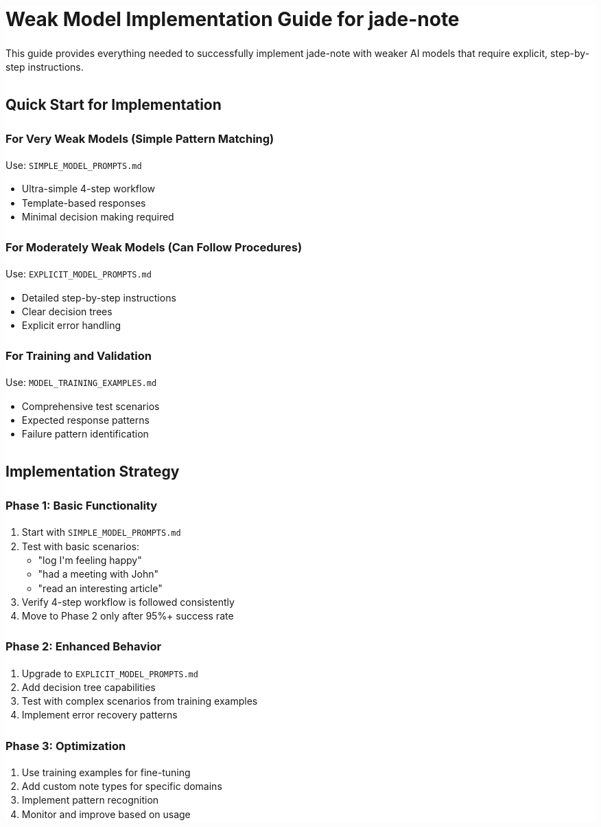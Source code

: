 # Weak Model Implementation Guide for jade-note

This guide provides everything needed to successfully implement jade-note with weaker AI models that require explicit, step-by-step instructions.

## Quick Start for Implementation

### For Very Weak Models (Simple Pattern Matching)
Use: `SIMPLE_MODEL_PROMPTS.md`
- Ultra-simple 4-step workflow
- Template-based responses
- Minimal decision making required

### For Moderately Weak Models (Can Follow Procedures)
Use: `EXPLICIT_MODEL_PROMPTS.md`
- Detailed step-by-step instructions
- Clear decision trees
- Explicit error handling

### For Training and Validation
Use: `MODEL_TRAINING_EXAMPLES.md`
- Comprehensive test scenarios
- Expected response patterns
- Failure pattern identification

## Implementation Strategy

### Phase 1: Basic Functionality
1. Start with `SIMPLE_MODEL_PROMPTS.md`
2. Test with basic scenarios:
   - "log I'm feeling happy"
   - "had a meeting with John"
   - "read an interesting article"
3. Verify 4-step workflow is followed consistently
4. Move to Phase 2 only after 95%+ success rate

### Phase 2: Enhanced Behavior
1. Upgrade to `EXPLICIT_MODEL_PROMPTS.md`
2. Add decision tree capabilities
3. Test with complex scenarios from training examples
4. Implement error recovery patterns

### Phase 3: Optimization
1. Use training examples for fine-tuning
2. Add custom note types for specific domains
3. Implement pattern recognition
4. Monitor and improve based on usage
